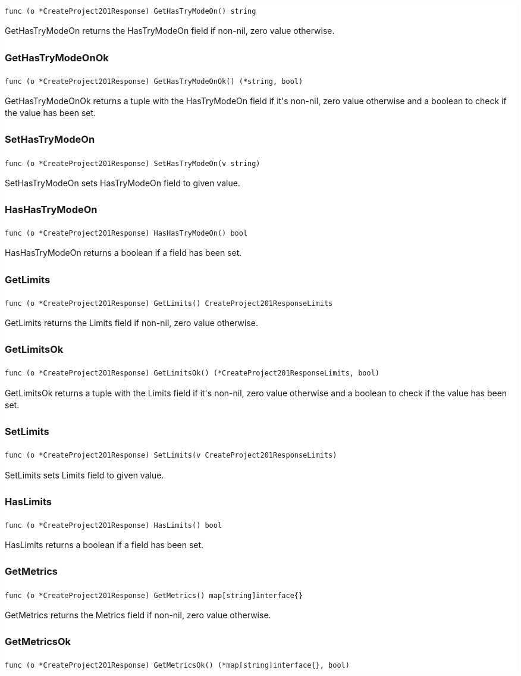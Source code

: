 `func (o *CreateProject201Response) GetHasTryModeOn() string`

GetHasTryModeOn returns the HasTryModeOn field if non-nil, zero value otherwise.

### GetHasTryModeOnOk

`func (o *CreateProject201Response) GetHasTryModeOnOk() (*string, bool)`

GetHasTryModeOnOk returns a tuple with the HasTryModeOn field if it's non-nil, zero value otherwise
and a boolean to check if the value has been set.

### SetHasTryModeOn

`func (o *CreateProject201Response) SetHasTryModeOn(v string)`

SetHasTryModeOn sets HasTryModeOn field to given value.

### HasHasTryModeOn

`func (o *CreateProject201Response) HasHasTryModeOn() bool`

HasHasTryModeOn returns a boolean if a field has been set.

### GetLimits

`func (o *CreateProject201Response) GetLimits() CreateProject201ResponseLimits`

GetLimits returns the Limits field if non-nil, zero value otherwise.

### GetLimitsOk

`func (o *CreateProject201Response) GetLimitsOk() (*CreateProject201ResponseLimits, bool)`

GetLimitsOk returns a tuple with the Limits field if it's non-nil, zero value otherwise
and a boolean to check if the value has been set.

### SetLimits

`func (o *CreateProject201Response) SetLimits(v CreateProject201ResponseLimits)`

SetLimits sets Limits field to given value.

### HasLimits

`func (o *CreateProject201Response) HasLimits() bool`

HasLimits returns a boolean if a field has been set.

### GetMetrics

`func (o *CreateProject201Response) GetMetrics() map[string]interface{}`

GetMetrics returns the Metrics field if non-nil, zero value otherwise.

### GetMetricsOk

`func (o *CreateProject201Response) GetMetricsOk() (*map[string]interface{}, bool)`
